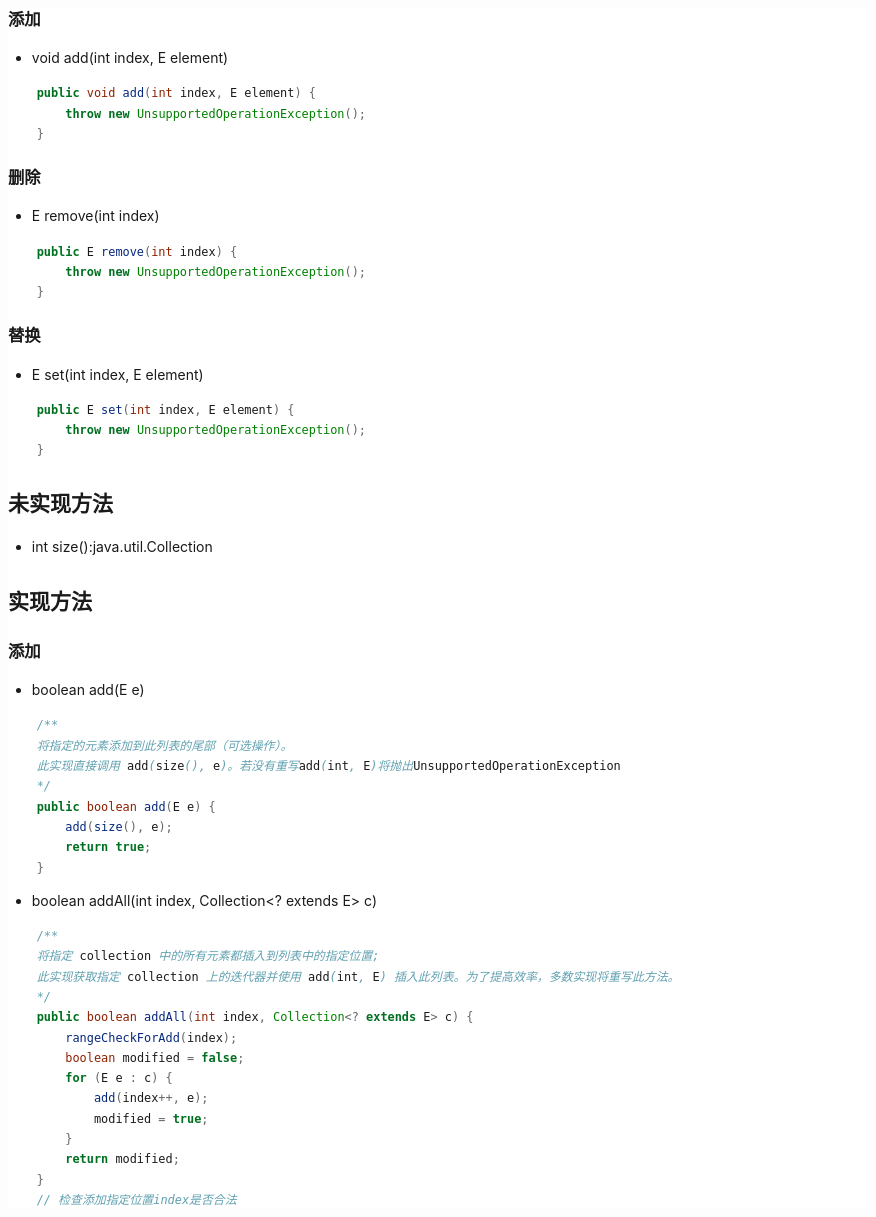 ### 添加 ###

- void add(int index, E element)

```java
    public void add(int index, E element) {
        throw new UnsupportedOperationException();
    }
```
### 删除 ###

- E remove(int index)

```java
    public E remove(int index) {
        throw new UnsupportedOperationException();
    }
```

### 替换 ###

- E set(int index, E element)

```java
    public E set(int index, E element) {
        throw new UnsupportedOperationException();
    }
```

## 未实现方法

- int size():java.util.Collection

## 实现方法 ##


### 添加 ###

- boolean add(E e)

```java
    /**
    将指定的元素添加到此列表的尾部（可选操作）。
    此实现直接调用 add(size(), e)。若没有重写add(int, E)将抛出UnsupportedOperationException
    */
    public boolean add(E e) {
        add(size(), e);
        return true;
    }
```

- boolean addAll(int index, Collection<? extends E> c)

```java
    /**
    将指定 collection 中的所有元素都插入到列表中的指定位置;
    此实现获取指定 collection 上的迭代器并使用 add(int, E) 插入此列表。为了提高效率，多数实现将重写此方法。
    */
    public boolean addAll(int index, Collection<? extends E> c) {
        rangeCheckForAdd(index);
        boolean modified = false;
        for (E e : c) {
            add(index++, e);
            modified = true;
        }
        return modified;
    }
    // 检查添加指定位置index是否合法
```